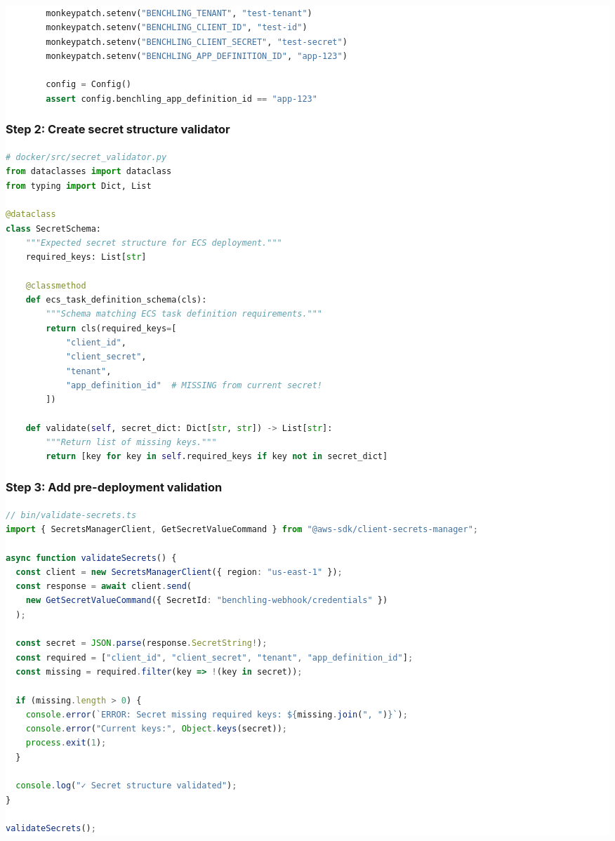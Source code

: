 ```python
        monkeypatch.setenv("BENCHLING_TENANT", "test-tenant")
        monkeypatch.setenv("BENCHLING_CLIENT_ID", "test-id")
        monkeypatch.setenv("BENCHLING_CLIENT_SECRET", "test-secret")
        monkeypatch.setenv("BENCHLING_APP_DEFINITION_ID", "app-123")

        config = Config()
        assert config.benchling_app_definition_id == "app-123"
```

### Step 2: Create secret structure validator
```python
# docker/src/secret_validator.py
from dataclasses import dataclass
from typing import Dict, List

@dataclass
class SecretSchema:
    """Expected secret structure for ECS deployment."""
    required_keys: List[str]

    @classmethod
    def ecs_task_definition_schema(cls):
        """Schema matching ECS task definition requirements."""
        return cls(required_keys=[
            "client_id",
            "client_secret",
            "tenant",
            "app_definition_id"  # MISSING from current secret!
        ])

    def validate(self, secret_dict: Dict[str, str]) -> List[str]:
        """Return list of missing keys."""
        return [key for key in self.required_keys if key not in secret_dict]
```

### Step 3: Add pre-deployment validation
```typescript
// bin/validate-secrets.ts
import { SecretsManagerClient, GetSecretValueCommand } from "@aws-sdk/client-secrets-manager";

async function validateSecrets() {
  const client = new SecretsManagerClient({ region: "us-east-1" });
  const response = await client.send(
    new GetSecretValueCommand({ SecretId: "benchling-webhook/credentials" })
  );

  const secret = JSON.parse(response.SecretString!);
  const required = ["client_id", "client_secret", "tenant", "app_definition_id"];
  const missing = required.filter(key => !(key in secret));

  if (missing.length > 0) {
    console.error(`ERROR: Secret missing required keys: ${missing.join(", ")}`);
    console.error("Current keys:", Object.keys(secret));
    process.exit(1);
  }

  console.log("✓ Secret structure validated");
}

validateSecrets();
```
